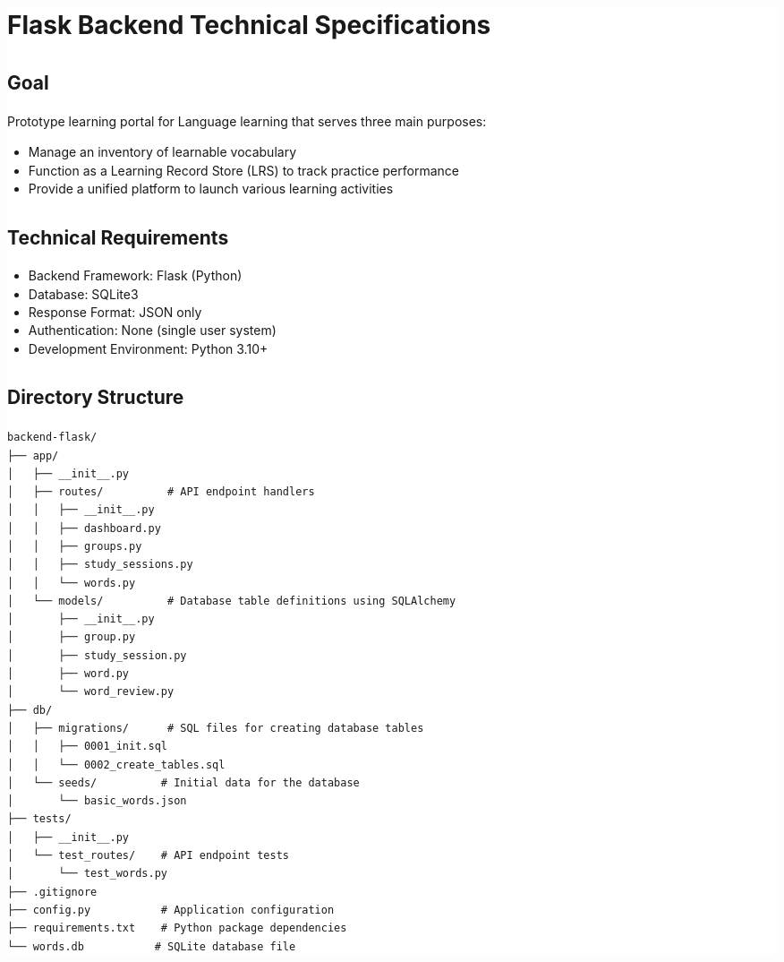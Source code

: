 # Flask Backend Technical Specifications

## Goal

Prototype learning portal for Language learning that serves three main purposes:
- Manage an inventory of learnable vocabulary
- Function as a Learning Record Store (LRS) to track practice performance
- Provide a unified platform to launch various learning activities

## Technical Requirements

- Backend Framework: Flask (Python)
- Database: SQLite3
- Response Format: JSON only
- Authentication: None (single user system)
- Development Environment: Python 3.10+

## Directory Structure

```text
backend-flask/
├── app/
│   ├── __init__.py
│   ├── routes/          # API endpoint handlers
│   │   ├── __init__.py
│   │   ├── dashboard.py
│   │   ├── groups.py
│   │   ├── study_sessions.py
│   │   └── words.py
│   └── models/          # Database table definitions using SQLAlchemy
│       ├── __init__.py
│       ├── group.py
│       ├── study_session.py
│       ├── word.py
│       └── word_review.py
├── db/
│   ├── migrations/      # SQL files for creating database tables
│   │   ├── 0001_init.sql
│   │   └── 0002_create_tables.sql
│   └── seeds/          # Initial data for the database
│       └── basic_words.json
├── tests/
│   ├── __init__.py
│   └── test_routes/    # API endpoint tests
│       └── test_words.py
├── .gitignore
├── config.py           # Application configuration
├── requirements.txt    # Python package dependencies
└── words.db           # SQLite database file
```
